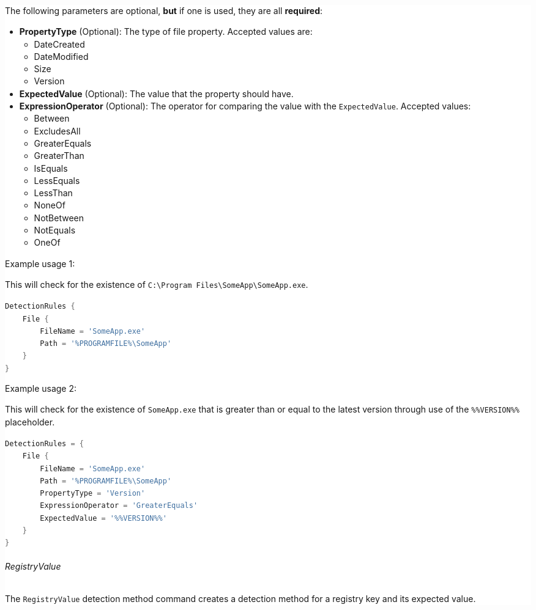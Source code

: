 The following parameters are optional, **but** if one is used, they are all **required**:

- **PropertyType** (Optional): The type of file property. Accepted values are:
  - DateCreated
  - DateModified
  - Size
  - Version
- **ExpectedValue** (Optional): The value that the property should have.
- **ExpressionOperator** (Optional): The operator for comparing the value with the `ExpectedValue`. Accepted values:
  - Between
  - ExcludesAll
  - GreaterEquals
  - GreaterThan
  - IsEquals
  - LessEquals
  - LessThan
  - NoneOf
  - NotBetween
  - NotEquals
  - OneOf

Example usage 1:

This will check for the existence of `C:\Program Files\SomeApp\SomeApp.exe`.

```powershell
DetectionRules {
    File {
        FileName = 'SomeApp.exe'
        Path = '%PROGRAMFILE%\SomeApp'
    }
}
```

Example usage 2:

This will check for the existence of `SomeApp.exe` that is greater than or equal to the latest version through use of the `%%VERSION%%` placeholder.

```powershell
DetectionRules = {
    File {
        FileName = 'SomeApp.exe'
        Path = '%PROGRAMFILE%\SomeApp'
        PropertyType = 'Version'
        ExpressionOperator = 'GreaterEquals'
        ExpectedValue = '%%VERSION%%'
    }
}
```

###### RegistryValue

The `RegistryValue` detection method command creates a detection method for a registry key and its expected value.
